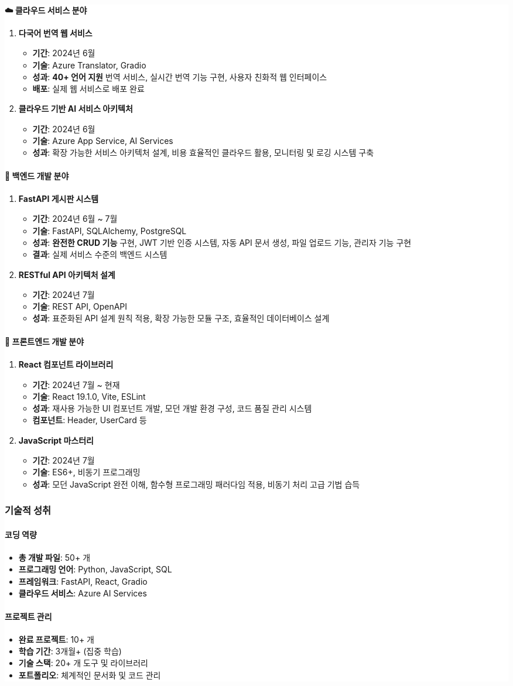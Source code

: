 #### **☁️ 클라우드 서비스 분야**

1. **다국어 번역 웹 서비스**

   - **기간**: 2024년 6월
   - **기술**: Azure Translator, Gradio
   - **성과**: **40+ 언어 지원** 번역 서비스, 실시간 번역 기능 구현, 사용자 친화적 웹 인터페이스
   - **배포**: 실제 웹 서비스로 배포 완료

2. **클라우드 기반 AI 서비스 아키텍처**
   - **기간**: 2024년 6월
   - **기술**: Azure App Service, AI Services
   - **성과**: 확장 가능한 서비스 아키텍처 설계, 비용 효율적인 클라우드 활용, 모니터링 및 로깅 시스템 구축

#### **🔧 백엔드 개발 분야**

1. **FastAPI 게시판 시스템**

   - **기간**: 2024년 6월 ~ 7월
   - **기술**: FastAPI, SQLAlchemy, PostgreSQL
   - **성과**: **완전한 CRUD 기능** 구현, JWT 기반 인증 시스템, 자동 API 문서 생성, 파일 업로드 기능, 관리자 기능 구현
   - **결과**: 실제 서비스 수준의 백엔드 시스템

2. **RESTful API 아키텍처 설계**
   - **기간**: 2024년 7월
   - **기술**: REST API, OpenAPI
   - **성과**: 표준화된 API 설계 원칙 적용, 확장 가능한 모듈 구조, 효율적인 데이터베이스 설계

#### **🎨 프론트엔드 개발 분야**

1. **React 컴포넌트 라이브러리**

   - **기간**: 2024년 7월 ~ 현재
   - **기술**: React 19.1.0, Vite, ESLint
   - **성과**: 재사용 가능한 UI 컴포넌트 개발, 모던 개발 환경 구성, 코드 품질 관리 시스템
   - **컴포넌트**: Header, UserCard 등

2. **JavaScript 마스터리**
   - **기간**: 2024년 7월
   - **기술**: ES6+, 비동기 프로그래밍
   - **성과**: 모던 JavaScript 완전 이해, 함수형 프로그래밍 패러다임 적용, 비동기 처리 고급 기법 습득

### **기술적 성취**

#### **코딩 역량**

- **총 개발 파일**: 50+ 개
- **프로그래밍 언어**: Python, JavaScript, SQL
- **프레임워크**: FastAPI, React, Gradio
- **클라우드 서비스**: Azure AI Services

#### **프로젝트 관리**

- **완료 프로젝트**: 10+ 개
- **학습 기간**: 3개월+ (집중 학습)
- **기술 스택**: 20+ 개 도구 및 라이브러리
- **포트폴리오**: 체계적인 문서화 및 코드 관리
